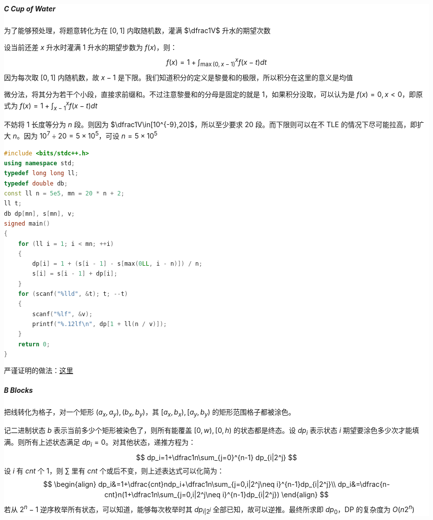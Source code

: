 

##### C Cup of Water

为了能够预处理，将题意转化为在 $[0,1]$ 内取随机数，灌满 $\dfrac1V$ 升水的期望次数

设当前还差 $x$ 升水时灌满 $1$ 升水的期望步数为 $f(x)$，则：
$$
f(x)=1+\int_{\max(0,x-1)}^xf(x-t)dt
$$
因为每次取 $[0,1]$ 内随机数，故 $x-1$ 是下限。我们知道积分的定义是黎曼和的极限，所以积分在这里的意义是均值

微分法，将其分为若干个小段，直接求前缀和。不过注意黎曼和的分母是固定的就是 $1$，如果积分没取，可以认为是 $f(x)=0,x<0$，即原式为 $f(x)=1+\int_{x-1}^xf(x-t)dt$

不妨将 $1$ 长度等分为 $n$ 段。则因为 $\dfrac1V\in[10^{-9},20]$，所以至少要求 $20$ 段。而下限则可以在不 TLE 的情况下尽可能拉高，即扩大 $n$。因为 $10^7\div20=5\times10^5$，可设 $n=5\times10^5$

```c++
#include <bits/stdc++.h>
using namespace std;
typedef long long ll;
typedef double db;
const ll n = 5e5, mn = 20 * n + 2;
ll t;
db dp[mn], s[mn], v;
signed main()
{
    for (ll i = 1; i < mn; ++i)
    {
        dp[i] = 1 + (s[i - 1] - s[max(0LL, i - n)]) / n;
        s[i] = s[i - 1] + dp[i];
    }
    for (scanf("%lld", &t); t; --t)
    {
        scanf("%lf", &v);
        printf("%.12lf\n", dp[1 + ll(n / v)]);
    }
    return 0;
}
```

严谨证明的做法：[这里](https://www.cnblogs.com/zx0710/p/16176805.html)



##### B Blocks

把线转化为格子，对一个矩形 $(a_x,a_y),(b_x,b_y)$，其 $[a_x,b_x),[a_y,b_y)$ 的矩形范围格子都被涂色。

记二进制状态 $b$ 表示当前多少个矩形被染色了，则所有能覆盖 $[0,w),[0,h)$ 的状态都是终态。设 $dp_i$ 表示状态 $i$ 期望要涂色多少次才能填满。则所有上述状态满足 $dp_i=0$。对其他状态，递推方程为：
$$
dp_i=1+\dfrac1n\sum_{j=0}^{n-1} dp_{i|2^j}
$$
设 $i$ 有 $cnt$ 个 $1$，则 $\sum$ 里有 $cnt$ 个或后不变，则上述表达式可以化简为：
$$
\begin{align}
dp_i&=1+\dfrac{cnt}ndp_i+\dfrac1n\sum_{j=0,i|2^j\neq i}^{n-1}dp_{i|2^j}\\
dp_i&=\dfrac{n-cnt}n(1+\dfrac1n\sum_{j=0,i|2^j\neq i}^{n-1}dp_{i|2^j})
\end{align}
$$
若从 $2^n-1$ 逆序枚举所有状态，可以知道，能够每次枚举时其 $dp_{i|2^j}$ 全部已知，故可以逆推。最终所求即 $dp_0$，DP 的复杂度为 $O(n2^n)$
